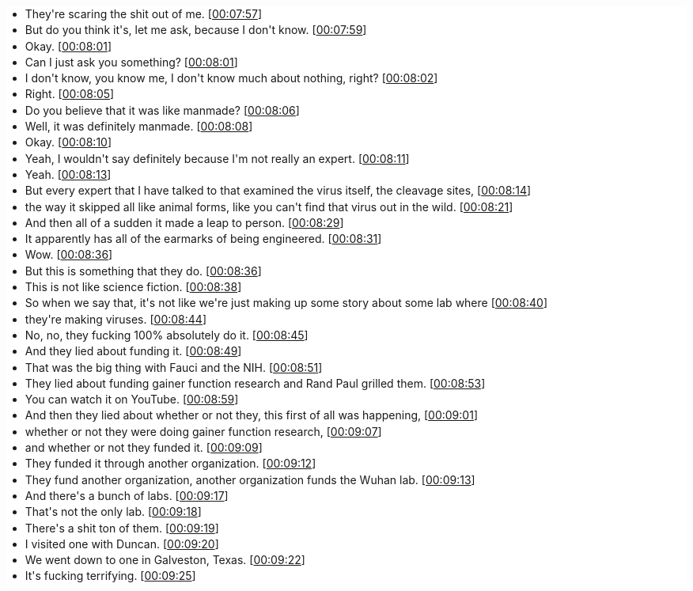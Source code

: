*  They're scaring the shit out of me. [[00:07:57](https://www.youtube.com/watch?v=q1rvwbzZdJ8&t=477.68s)]
*  But do you think it's, let me ask, because I don't know. [[00:07:59](https://www.youtube.com/watch?v=q1rvwbzZdJ8&t=479.36s)]
*  Okay. [[00:08:01](https://www.youtube.com/watch?v=q1rvwbzZdJ8&t=481.36s)]
*  Can I just ask you something? [[00:08:01](https://www.youtube.com/watch?v=q1rvwbzZdJ8&t=481.76s)]
*  I don't know, you know me, I don't know much about nothing, right? [[00:08:02](https://www.youtube.com/watch?v=q1rvwbzZdJ8&t=482.72s)]
*  Right. [[00:08:05](https://www.youtube.com/watch?v=q1rvwbzZdJ8&t=485.84s)]
*  Do you believe that it was like manmade? [[00:08:06](https://www.youtube.com/watch?v=q1rvwbzZdJ8&t=486.08s)]
*  Well, it was definitely manmade. [[00:08:08](https://www.youtube.com/watch?v=q1rvwbzZdJ8&t=488.88s)]
*  Okay. [[00:08:10](https://www.youtube.com/watch?v=q1rvwbzZdJ8&t=490.72s)]
*  Yeah, I wouldn't say definitely because I'm not really an expert. [[00:08:11](https://www.youtube.com/watch?v=q1rvwbzZdJ8&t=491.12s)]
*  Yeah. [[00:08:13](https://www.youtube.com/watch?v=q1rvwbzZdJ8&t=493.68s)]
*  But every expert that I have talked to that examined the virus itself, the cleavage sites, [[00:08:14](https://www.youtube.com/watch?v=q1rvwbzZdJ8&t=494.08s)]
*  the way it skipped all like animal forms, like you can't find that virus out in the wild. [[00:08:21](https://www.youtube.com/watch?v=q1rvwbzZdJ8&t=501.36s)]
*  And then all of a sudden it made a leap to person. [[00:08:29](https://www.youtube.com/watch?v=q1rvwbzZdJ8&t=509.84000000000003s)]
*  It apparently has all of the earmarks of being engineered. [[00:08:31](https://www.youtube.com/watch?v=q1rvwbzZdJ8&t=511.84000000000003s)]
*  Wow. [[00:08:36](https://www.youtube.com/watch?v=q1rvwbzZdJ8&t=516.0s)]
*  But this is something that they do. [[00:08:36](https://www.youtube.com/watch?v=q1rvwbzZdJ8&t=516.96s)]
*  This is not like science fiction. [[00:08:38](https://www.youtube.com/watch?v=q1rvwbzZdJ8&t=518.72s)]
*  So when we say that, it's not like we're just making up some story about some lab where [[00:08:40](https://www.youtube.com/watch?v=q1rvwbzZdJ8&t=520.48s)]
*  they're making viruses. [[00:08:44](https://www.youtube.com/watch?v=q1rvwbzZdJ8&t=524.4s)]
*  No, no, they fucking 100% absolutely do it. [[00:08:45](https://www.youtube.com/watch?v=q1rvwbzZdJ8&t=525.52s)]
*  And they lied about funding it. [[00:08:49](https://www.youtube.com/watch?v=q1rvwbzZdJ8&t=529.44s)]
*  That was the big thing with Fauci and the NIH. [[00:08:51](https://www.youtube.com/watch?v=q1rvwbzZdJ8&t=531.2s)]
*  They lied about funding gainer function research and Rand Paul grilled them. [[00:08:53](https://www.youtube.com/watch?v=q1rvwbzZdJ8&t=533.76s)]
*  You can watch it on YouTube. [[00:08:59](https://www.youtube.com/watch?v=q1rvwbzZdJ8&t=539.6800000000001s)]
*  And then they lied about whether or not they, this first of all was happening, [[00:09:01](https://www.youtube.com/watch?v=q1rvwbzZdJ8&t=541.36s)]
*  whether or not they were doing gainer function research, [[00:09:07](https://www.youtube.com/watch?v=q1rvwbzZdJ8&t=547.44s)]
*  and whether or not they funded it. [[00:09:09](https://www.youtube.com/watch?v=q1rvwbzZdJ8&t=549.52s)]
*  They funded it through another organization. [[00:09:12](https://www.youtube.com/watch?v=q1rvwbzZdJ8&t=552.0s)]
*  They fund another organization, another organization funds the Wuhan lab. [[00:09:13](https://www.youtube.com/watch?v=q1rvwbzZdJ8&t=553.68s)]
*  And there's a bunch of labs. [[00:09:17](https://www.youtube.com/watch?v=q1rvwbzZdJ8&t=557.1999999999999s)]
*  That's not the only lab. [[00:09:18](https://www.youtube.com/watch?v=q1rvwbzZdJ8&t=558.3199999999999s)]
*  There's a shit ton of them. [[00:09:19](https://www.youtube.com/watch?v=q1rvwbzZdJ8&t=559.36s)]
*  I visited one with Duncan. [[00:09:20](https://www.youtube.com/watch?v=q1rvwbzZdJ8&t=560.3199999999999s)]
*  We went down to one in Galveston, Texas. [[00:09:22](https://www.youtube.com/watch?v=q1rvwbzZdJ8&t=562.3199999999999s)]
*  It's fucking terrifying. [[00:09:25](https://www.youtube.com/watch?v=q1rvwbzZdJ8&t=565.6s)]